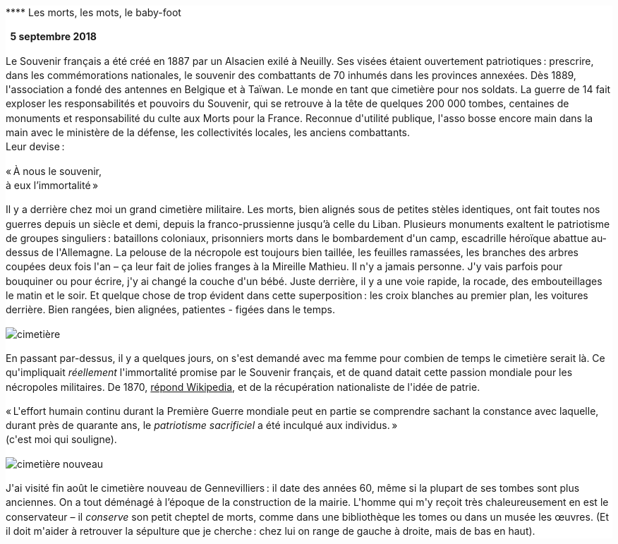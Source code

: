 **** Les morts, les mots, le baby-foot

 
**5 septembre 2018**

Le Souvenir français a été créé en 1887 par un Alsacien exilé à Neuilly. Ses visées étaient ouvertement patriotiques : prescrire, dans les commémorations nationales, le souvenir des combattants de 70 inhumés dans les provinces annexées. Dès 1889, l'association a fondé des antennes en Belgique et à Taïwan. Le monde en tant que cimetière pour nos soldats. La guerre de 14 fait exploser les responsabilités et pouvoirs du Souvenir, qui se retrouve à la tête de quelques 200 000 tombes, centaines de monuments et responsabilité du culte aux Morts pour la France. Reconnue d'utilité publique, l'asso bosse encore main dans la main avec le ministère de la défense, les collectivités locales, les anciens combattants.  
Leur devise :

<div class="citation" markdown="1">

« À nous le souvenir,  
à eux l’immortalité »
</div>

Il y a derrière chez moi un grand cimetière militaire. Les morts, bien alignés sous de petites stèles identiques, ont fait toutes nos guerres depuis un siècle et demi, depuis la franco-prussienne jusqu’à celle du Liban. Plusieurs monuments exaltent le patriotisme de groupes singuliers : bataillons coloniaux, prisonniers morts dans le bombardement d'un camp, escadrille héroïque abattue au-dessus de l'Allemagne. La pelouse de la nécropole est toujours bien taillée, les feuilles ramassées, les branches des arbres coupées deux fois l'an – ça leur fait de jolies franges à la Mireille Mathieu. Il n'y a jamais personne. J'y vais parfois pour bouquiner ou pour écrire, j'y ai changé la couche d'un bébé. Juste derrière, il y a une voie rapide, la rocade, des embouteillages le matin et le soir. Et quelque chose de trop évident dans cette superposition : les croix blanches au premier plan, les voitures derrière. Bien rangées, bien alignées, patientes - figées dans le temps.

![cimetière](medias/TS-MED_e7-Leo/cimetiere.jpg)

En passant par-dessus, il y a quelques jours, on s'est demandé avec ma femme pour combien de temps le cimetière serait là. Ce qu'impliquait *réellement* l'immortalité promise par le Souvenir français, et de quand datait cette passion mondiale pour les nécropoles militaires. De 1870, [répond Wikipedia](https://fr.wikipedia.org/wiki/Patrie#Apr%C3%A8s_1871), et de la récupération nationaliste de l'idée de patrie.

<div class="citation" markdown="1">

« L'effort humain continu durant la Première Guerre mondiale peut en partie se comprendre sachant la constance avec laquelle, durant près de quarante ans, le *patriotisme sacrificiel* a été inculqué aux individus. »  
(c'est moi qui souligne).
</div>

![cimetière nouveau](medias/TS-MED_e7-Leo/cimetiere_nouveau.jpg)

J'ai visité fin août le cimetière nouveau de Gennevilliers : il date des années 60, même si la plupart de ses tombes sont plus anciennes. On a tout déménagé à l’époque de la construction de la mairie. L'homme qui m'y reçoit très chaleureusement en est le conservateur – il *conserve* son petit cheptel de morts, comme dans une bibliothèque les tomes ou dans un musée les œuvres. (Et il doit m'aider à retrouver la sépulture que je cherche : chez lui on range de gauche à droite, mais de bas en haut).
